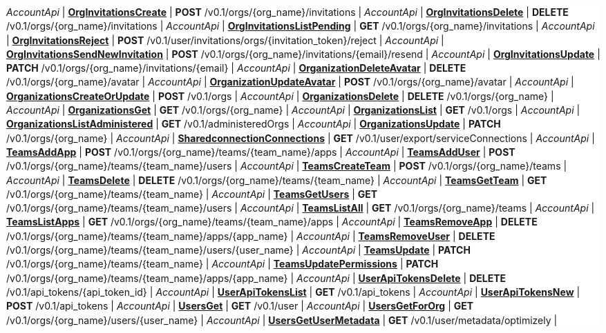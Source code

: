 *AccountApi* | [**OrgInvitationsCreate**](docs/AccountApi.md#orginvitationscreate) | **POST** /v0.1/orgs/{org_name}/invitations | 
*AccountApi* | [**OrgInvitationsDelete**](docs/AccountApi.md#orginvitationsdelete) | **DELETE** /v0.1/orgs/{org_name}/invitations | 
*AccountApi* | [**OrgInvitationsListPending**](docs/AccountApi.md#orginvitationslistpending) | **GET** /v0.1/orgs/{org_name}/invitations | 
*AccountApi* | [**OrgInvitationsReject**](docs/AccountApi.md#orginvitationsreject) | **POST** /v0.1/user/invitations/orgs/{invitation_token}/reject | 
*AccountApi* | [**OrgInvitationsSendNewInvitation**](docs/AccountApi.md#orginvitationssendnewinvitation) | **POST** /v0.1/orgs/{org_name}/invitations/{email}/resend | 
*AccountApi* | [**OrgInvitationsUpdate**](docs/AccountApi.md#orginvitationsupdate) | **PATCH** /v0.1/orgs/{org_name}/invitations/{email} | 
*AccountApi* | [**OrganizationDeleteAvatar**](docs/AccountApi.md#organizationdeleteavatar) | **DELETE** /v0.1/orgs/{org_name}/avatar | 
*AccountApi* | [**OrganizationUpdateAvatar**](docs/AccountApi.md#organizationupdateavatar) | **POST** /v0.1/orgs/{org_name}/avatar | 
*AccountApi* | [**OrganizationsCreateOrUpdate**](docs/AccountApi.md#organizationscreateorupdate) | **POST** /v0.1/orgs | 
*AccountApi* | [**OrganizationsDelete**](docs/AccountApi.md#organizationsdelete) | **DELETE** /v0.1/orgs/{org_name} | 
*AccountApi* | [**OrganizationsGet**](docs/AccountApi.md#organizationsget) | **GET** /v0.1/orgs/{org_name} | 
*AccountApi* | [**OrganizationsList**](docs/AccountApi.md#organizationslist) | **GET** /v0.1/orgs | 
*AccountApi* | [**OrganizationsListAdministered**](docs/AccountApi.md#organizationslistadministered) | **GET** /v0.1/administeredOrgs | 
*AccountApi* | [**OrganizationsUpdate**](docs/AccountApi.md#organizationsupdate) | **PATCH** /v0.1/orgs/{org_name} | 
*AccountApi* | [**SharedconnectionConnections**](docs/AccountApi.md#sharedconnectionconnections) | **GET** /v0.1/user/export/serviceConnections | 
*AccountApi* | [**TeamsAddApp**](docs/AccountApi.md#teamsaddapp) | **POST** /v0.1/orgs/{org_name}/teams/{team_name}/apps | 
*AccountApi* | [**TeamsAddUser**](docs/AccountApi.md#teamsadduser) | **POST** /v0.1/orgs/{org_name}/teams/{team_name}/users | 
*AccountApi* | [**TeamsCreateTeam**](docs/AccountApi.md#teamscreateteam) | **POST** /v0.1/orgs/{org_name}/teams | 
*AccountApi* | [**TeamsDelete**](docs/AccountApi.md#teamsdelete) | **DELETE** /v0.1/orgs/{org_name}/teams/{team_name} | 
*AccountApi* | [**TeamsGetTeam**](docs/AccountApi.md#teamsgetteam) | **GET** /v0.1/orgs/{org_name}/teams/{team_name} | 
*AccountApi* | [**TeamsGetUsers**](docs/AccountApi.md#teamsgetusers) | **GET** /v0.1/orgs/{org_name}/teams/{team_name}/users | 
*AccountApi* | [**TeamsListAll**](docs/AccountApi.md#teamslistall) | **GET** /v0.1/orgs/{org_name}/teams | 
*AccountApi* | [**TeamsListApps**](docs/AccountApi.md#teamslistapps) | **GET** /v0.1/orgs/{org_name}/teams/{team_name}/apps | 
*AccountApi* | [**TeamsRemoveApp**](docs/AccountApi.md#teamsremoveapp) | **DELETE** /v0.1/orgs/{org_name}/teams/{team_name}/apps/{app_name} | 
*AccountApi* | [**TeamsRemoveUser**](docs/AccountApi.md#teamsremoveuser) | **DELETE** /v0.1/orgs/{org_name}/teams/{team_name}/users/{user_name} | 
*AccountApi* | [**TeamsUpdate**](docs/AccountApi.md#teamsupdate) | **PATCH** /v0.1/orgs/{org_name}/teams/{team_name} | 
*AccountApi* | [**TeamsUpdatePermissions**](docs/AccountApi.md#teamsupdatepermissions) | **PATCH** /v0.1/orgs/{org_name}/teams/{team_name}/apps/{app_name} | 
*AccountApi* | [**UserApiTokensDelete**](docs/AccountApi.md#userapitokensdelete) | **DELETE** /v0.1/api_tokens/{api_token_id} | 
*AccountApi* | [**UserApiTokensList**](docs/AccountApi.md#userapitokenslist) | **GET** /v0.1/api_tokens | 
*AccountApi* | [**UserApiTokensNew**](docs/AccountApi.md#userapitokensnew) | **POST** /v0.1/api_tokens | 
*AccountApi* | [**UsersGet**](docs/AccountApi.md#usersget) | **GET** /v0.1/user | 
*AccountApi* | [**UsersGetForOrg**](docs/AccountApi.md#usersgetfororg) | **GET** /v0.1/orgs/{org_name}/users/{user_name} | 
*AccountApi* | [**UsersGetUserMetadata**](docs/AccountApi.md#usersgetusermetadata) | **GET** /v0.1/user/metadata/optimizely | 
